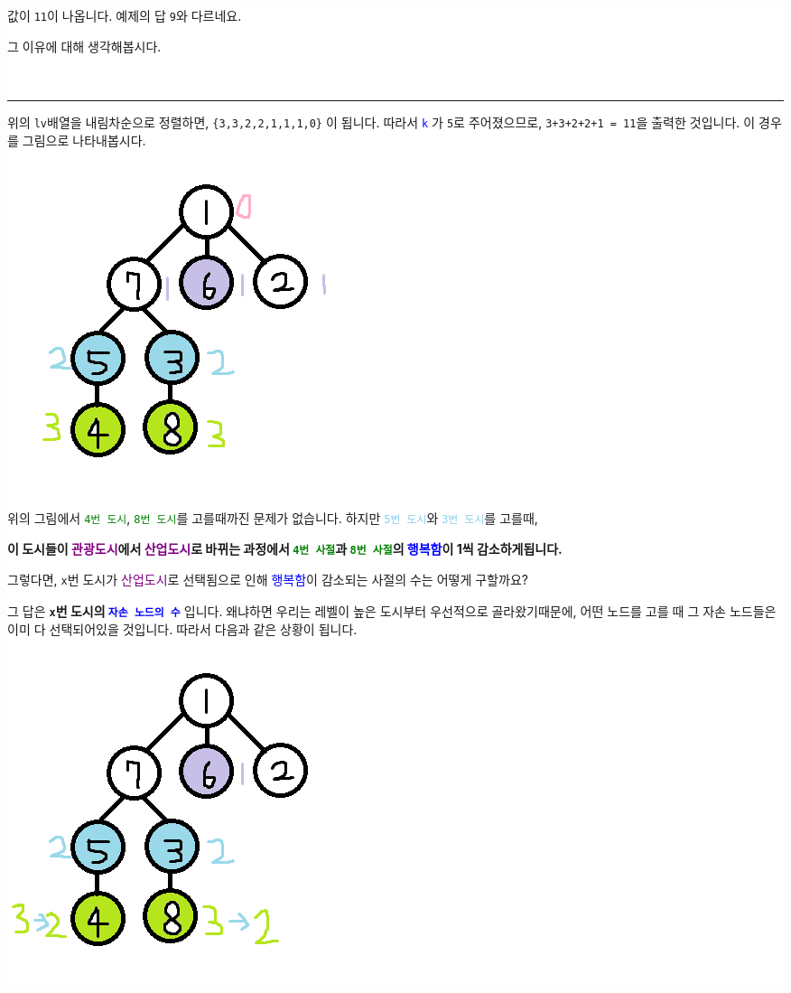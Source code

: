 값이 `11`이 나옵니다. 예제의 답 `9`와 다르네요.

그 이유에 대해 생각해봅시다.

<br />

---

위의 `lv`배열을 내림차순으로 정렬하면, `{3,3,2,2,1,1,1,0}` 이 됩니다. 따라서 <span style="color:blue">`k`</span> 가 `5`로 주어졌으므로, `3+3+2+2+1 = 11`을 출력한 것입니다. 이 경우를 그림으로 나타내봅시다.



![wrong example](/assets/images/2020-04-16/wrong-example.png)

위의 그림에서 <span style="color:green">`4번 도시`</span>, <span style="color:green">`8번 도시`</span>를 고를때까진 문제가 없습니다. 하지만 <span style="color:skyblue">`5번 도시`</span>와 <span style="color:skyblue">`3번 도시`</span>를 고를때,

__이 도시들이 <span style="color:purple">관광도시</span>에서 <span style="color:purple">산업도시</span>로 바뀌는 과정에서 <span style="color:green">`4번 사절`</span>과 <span style="color:green">`8번 사절`</span>의 <span style="color:blue">행복함</span>이 1씩 감소하게됩니다.__ 

그렇다면, `x`번 도시가 <span style="color:purple">산업도시</span>로 선택됨으로 인해  <span style="color:blue">행복함</span>이 감소되는 사절의 수는 어떻게 구할까요?

그 답은 __`x`번 도시의 <span style="color:blue">`자손 노드의 수`</span>__ 입니다. 왜냐하면 우리는 레벨이 높은 도시부터 우선적으로 골라왔기때문에, 어떤 노드를 고를 때 그 자손 노드들은 이미 다 선택되어있을 것입니다. 따라서 다음과 같은 상황이 됩니다.

![corrected example](/assets/images/2020-04-16/corrected-example.png)
